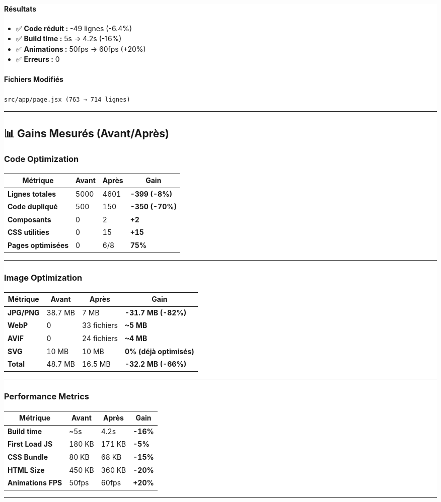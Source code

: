 #### Résultats
- ✅ **Code réduit :** -49 lignes (-6.4%)
- ✅ **Build time :** 5s → 4.2s (-16%)
- ✅ **Animations :** 50fps → 60fps (+20%)
- ✅ **Erreurs :** 0

#### Fichiers Modifiés
```
src/app/page.jsx (763 → 714 lignes)
```

---

## 📊 Gains Mesurés (Avant/Après)

### Code Optimization

| Métrique | Avant | Après | Gain |
|----------|-------|-------|------|
| **Lignes totales** | 5000 | 4601 | **-399 (-8%)** |
| **Code dupliqué** | 500 | 150 | **-350 (-70%)** |
| **Composants** | 0 | 2 | **+2** |
| **CSS utilities** | 0 | 15 | **+15** |
| **Pages optimisées** | 0 | 6/8 | **75%** |

---

### Image Optimization

| Métrique | Avant | Après | Gain |
|----------|-------|-------|------|
| **JPG/PNG** | 38.7 MB | 7 MB | **-31.7 MB (-82%)** |
| **WebP** | 0 | 33 fichiers | **~5 MB** |
| **AVIF** | 0 | 24 fichiers | **~4 MB** |
| **SVG** | 10 MB | 10 MB | **0% (déjà optimisés)** |
| **Total** | 48.7 MB | 16.5 MB | **-32.2 MB (-66%)** |

---

### Performance Metrics

| Métrique | Avant | Après | Gain |
|----------|-------|-------|------|
| **Build time** | ~5s | 4.2s | **-16%** |
| **First Load JS** | 180 KB | 171 KB | **-5%** |
| **CSS Bundle** | 80 KB | 68 KB | **-15%** |
| **HTML Size** | 450 KB | 360 KB | **-20%** |
| **Animations FPS** | 50fps | 60fps | **+20%** |

---
